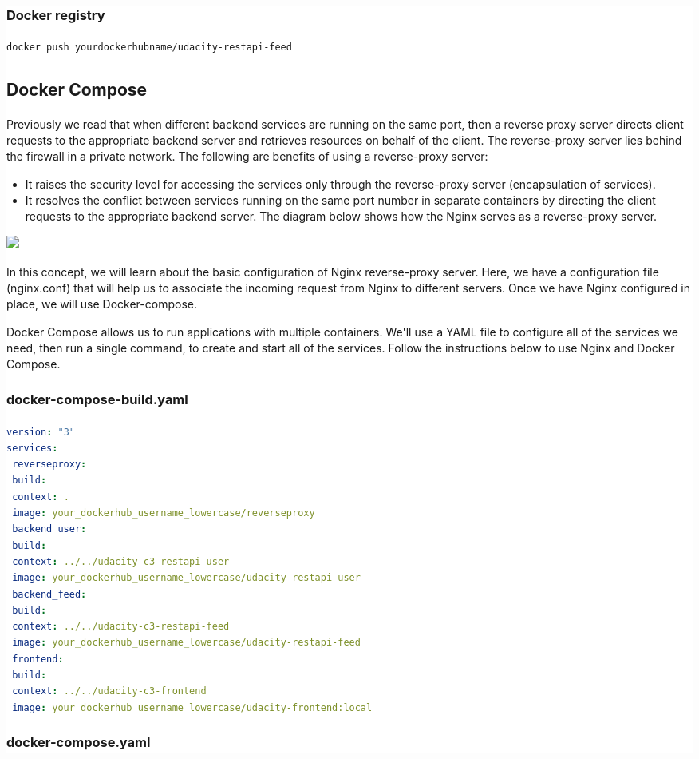 ### Docker registry

```
docker push yourdockerhubname/udacity-restapi-feed
```

## Docker Compose

Previously we read that when different backend services are running on the same port, then a reverse proxy server directs client requests to the appropriate backend server and retrieves resources on behalf of the client. The reverse-proxy server lies behind the firewall in a private network. The following are benefits of using a reverse-proxy server:

- It raises the security level for accessing the services only through the reverse-proxy server (encapsulation of services).
- It resolves the conflict between services running on the same port number in separate containers by directing the client requests to the appropriate backend server. The diagram below shows how the Nginx serves as a reverse-proxy server.

<img src="images/nginx.png" />

In this concept, we will learn about the basic configuration of Nginx reverse-proxy server. Here, we have a configuration file (nginx.conf) that will help us to associate the incoming request from Nginx to different servers. Once we have Nginx configured in place, we will use Docker-compose.

Docker Compose allows us to run applications with multiple containers. We'll use a YAML file to configure all of the services we need, then run a single command, to create and start all of the services. Follow the instructions below to use Nginx and Docker Compose.

### docker-compose-build.yaml

```yaml
version: "3"
services:
 reverseproxy:
 build:
 context: .
 image: your_dockerhub_username_lowercase/reverseproxy
 backend_user:
 build:
 context: ../../udacity-c3-restapi-user
 image: your_dockerhub_username_lowercase/udacity-restapi-user
 backend_feed:
 build:
 context: ../../udacity-c3-restapi-feed
 image: your_dockerhub_username_lowercase/udacity-restapi-feed
 frontend:
 build:
 context: ../../udacity-c3-frontend
 image: your_dockerhub_username_lowercase/udacity-frontend:local
```

### docker-compose.yaml
